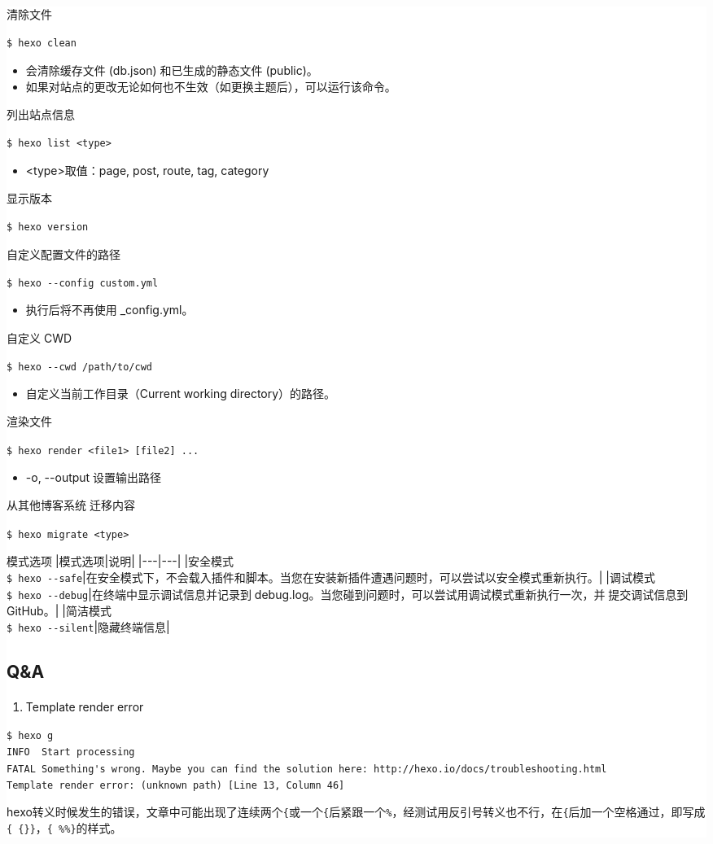 清除文件
```
$ hexo clean
```
* 会清除缓存文件 (db.json) 和已生成的静态文件 (public)。
* 如果对站点的更改无论如何也不生效（如更换主题后），可以运行该命令。

列出站点信息
```
$ hexo list <type>
```
* &lt;type&gt;取值：page, post, route, tag, category

显示版本
```
$ hexo version
```

自定义配置文件的路径
```
$ hexo --config custom.yml
```
* 执行后将不再使用 _config.yml。

自定义 CWD
```
$ hexo --cwd /path/to/cwd
```
* 自定义当前工作目录（Current working directory）的路径。

渲染文件
```
$ hexo render <file1> [file2] ...
```
* -o, --output	设置输出路径

从其他博客系统 迁移内容
```
$ hexo migrate <type>
```

模式选项
|模式选项|说明|
|---|---|
|安全模式<br/>`$ hexo --safe`|在安全模式下，不会载入插件和脚本。当您在安装新插件遭遇问题时，可以尝试以安全模式重新执行。|
|调试模式<br/>`$ hexo --debug`|在终端中显示调试信息并记录到 debug.log。当您碰到问题时，可以尝试用调试模式重新执行一次，并 提交调试信息到 GitHub。|
|简洁模式<br/>`$ hexo --silent`|隐藏终端信息|

## Q&amp;A

1. Template render error
```
$ hexo g
INFO  Start processing
FATAL Something's wrong. Maybe you can find the solution here: http://hexo.io/docs/troubleshooting.html
Template render error: (unknown path) [Line 13, Column 46]
```

hexo转义时候发生的错误，文章中可能出现了连续两个`{`或一个`{`后紧跟一个`%`，经测试用反引号转义也不行，在`{`后加一个空格通过，即写成`{ {}}`，`{ %%}`的样式。
